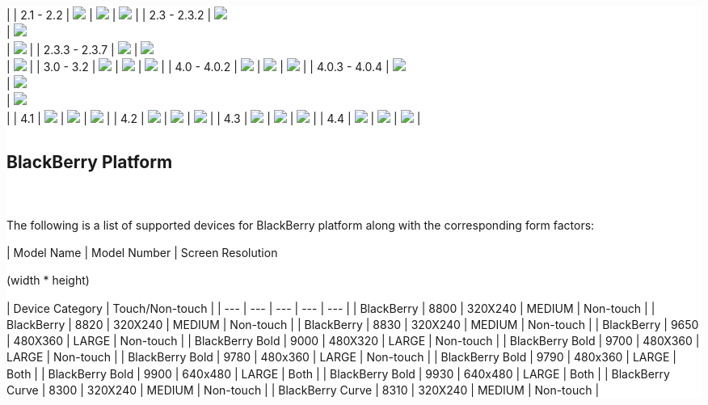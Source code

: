 
 |
| 2.1 - 2.2 | ![](Resources/Images/yes.png) | ![](Resources/Images/yes.png) | ![](Resources/Images/no.png) |
| 2.3 - 2.3.2 | ![](Resources/Images/yes.png)  
 | ![](Resources/Images/yes.png)  
 | ![](Resources/Images/yes.png) |
| 2.3.3 - 2.3.7 | ![](Resources/Images/yes.png) | ![](Resources/Images/yes.png)  
 | ![](Resources/Images/yes.png) |
| 3.0 - 3.2 | ![](Resources/Images/yes.png) | ![](Resources/Images/yes.png) | ![](Resources/Images/yes.png) |
| 4.0 - 4.0.2 | ![](Resources/Images/yes.png) | ![](Resources/Images/yes.png) | ![](Resources/Images/yes.png) |
| 4.0.3 - 4.0.4 | ![](Resources/Images/yes.png)  
 | ![](Resources/Images/yes.png)  
 | ![](Resources/Images/yes.png)  
 |
| 4.1 | ![](Resources/Images/yes.png) | ![](Resources/Images/yes.png) | ![](Resources/Images/yes.png) |
| 4.2 | ![](Resources/Images/yes.png) | ![](Resources/Images/yes.png) | ![](Resources/Images/yes.png) |
| 4.3 | ![](Resources/Images/no.png) | ![](Resources/Images/yes.png) | ![](Resources/Images/yes.png) |
| 4.4 | ![](Resources/Images/no.png) | ![](Resources/Images/yes.png) | ![](Resources/Images/yes.png) |

BlackBerry Platform
-------------------

 

The following is a list of supported devices for BlackBerry platform along with the corresponding form factors:

| Model Name | Model Number | 
Screen Resolution  
  
(width \* height)

 | Device Category | Touch/Non-touch |
| --- | --- | --- | --- | --- |
| BlackBerry | 8800 | 320X240 | MEDIUM | Non-touch |
| BlackBerry | 8820 | 320X240 | MEDIUM | Non-touch |
| BlackBerry | 8830 | 320X240 | MEDIUM | Non-touch |
| BlackBerry | 9650 | 480X360 | LARGE | Non-touch |
| BlackBerry Bold | 9000 | 480X320 | LARGE | Non-touch |
| BlackBerry Bold | 9700 | 480X360 | LARGE | Non-touch |
| BlackBerry Bold | 9780 | 480x360 | LARGE | Non-touch |
| BlackBerry Bold | 9790 | 480x360 | LARGE | Both |
| BlackBerry Bold | 9900 | 640x480 | LARGE | Both |
| BlackBerry Bold | 9930 | 640x480 | LARGE | Both |
| BlackBerry Curve | 8300 | 320X240 | MEDIUM | Non-touch |
| BlackBerry Curve | 8310 | 320X240 | MEDIUM | Non-touch |